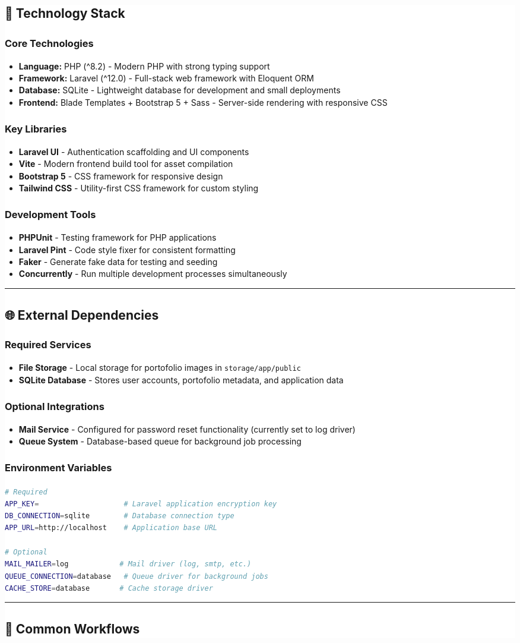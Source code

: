 
## 🔧 Technology Stack

### Core Technologies
- **Language:** PHP (^8.2) - Modern PHP with strong typing support
- **Framework:** Laravel (^12.0) - Full-stack web framework with Eloquent ORM
- **Database:** SQLite - Lightweight database for development and small deployments
- **Frontend:** Blade Templates + Bootstrap 5 + Sass - Server-side rendering with responsive CSS

### Key Libraries
- **Laravel UI** - Authentication scaffolding and UI components
- **Vite** - Modern frontend build tool for asset compilation
- **Bootstrap 5** - CSS framework for responsive design
- **Tailwind CSS** - Utility-first CSS framework for custom styling

### Development Tools
- **PHPUnit** - Testing framework for PHP applications
- **Laravel Pint** - Code style fixer for consistent formatting
- **Faker** - Generate fake data for testing and seeding
- **Concurrently** - Run multiple development processes simultaneously

---

## 🌐 External Dependencies

### Required Services
- **File Storage** - Local storage for portofolio images in `storage/app/public`
- **SQLite Database** - Stores user accounts, portofolio metadata, and application data

### Optional Integrations
- **Mail Service** - Configured for password reset functionality (currently set to log driver)
- **Queue System** - Database-based queue for background job processing

### Environment Variables

```bash
# Required
APP_KEY=                    # Laravel application encryption key
DB_CONNECTION=sqlite        # Database connection type
APP_URL=http://localhost    # Application base URL

# Optional
MAIL_MAILER=log            # Mail driver (log, smtp, etc.)
QUEUE_CONNECTION=database   # Queue driver for background jobs
CACHE_STORE=database       # Cache storage driver
```

---

## 🔄 Common Workflows
